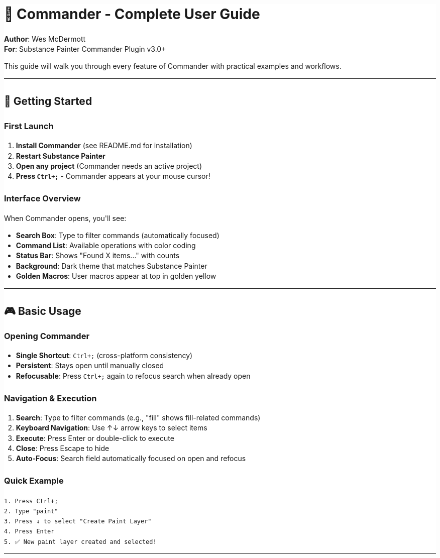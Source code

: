 # 🎯 Commander - Complete User Guide

**Author**: Wes McDermott  
**For**: Substance Painter Commander Plugin v3.0+

This guide will walk you through every feature of Commander with practical examples and workflows.

---

## 🚀 Getting Started

### First Launch

1. **Install Commander** (see README.md for installation)
2. **Restart Substance Painter**
3. **Open any project** (Commander needs an active project)
4. **Press `Ctrl+;`** - Commander appears at your mouse cursor!

### Interface Overview

When Commander opens, you'll see:
- **Search Box**: Type to filter commands (automatically focused)
- **Command List**: Available operations with color coding
- **Status Bar**: Shows "Found X items..." with counts
- **Background**: Dark theme that matches Substance Painter
- **Golden Macros**: User macros appear at top in golden yellow

---

## 🎮 Basic Usage

### Opening Commander
- **Single Shortcut**: `Ctrl+;` (cross-platform consistency)
- **Persistent**: Stays open until manually closed
- **Refocusable**: Press `Ctrl+;` again to refocus search when already open

### Navigation & Execution
1. **Search**: Type to filter commands (e.g., "fill" shows fill-related commands)
2. **Keyboard Navigation**: Use ↑↓ arrow keys to select items
3. **Execute**: Press Enter or double-click to execute
4. **Close**: Press Escape to hide
5. **Auto-Focus**: Search field automatically focused on open and refocus

### Quick Example
```
1. Press Ctrl+;
2. Type "paint"
3. Press ↓ to select "Create Paint Layer"
4. Press Enter
5. ✅ New paint layer created and selected!
```

---
